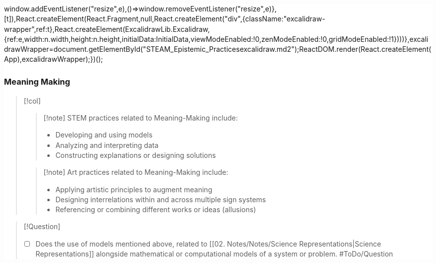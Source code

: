 window.addEventListener("resize",e),()=>window.removeEventListener("resize",e)},[t]),React.createElement(React.Fragment,null,React.createElement("div",{className:"excalidraw-wrapper",ref:t},React.createElement(ExcalidrawLib.Excalidraw,{ref:e,width:n.width,height:n.height,initialData:InitialData,viewModeEnabled:!0,zenModeEnabled:!0,gridModeEnabled:!1})))},excalidrawWrapper=document.getElementById("STEAM_Epistemic_Practicesexcalidraw.md2");ReactDOM.render(React.createElement(App),excalidrawWrapper);})();</script>

### Meaning Making
>[!col]
>>[!note] STEM practices related to Meaning-Making include:
>>- Developing and using models
>>- Analyzing and interpreting data
>>- Constructing explanations or designing solutions
> 
> >[!note] Art practices related to Meaning-Making include: 
> >- Applying artistic principles to augment meaning
> >- Designing interrelations within and across multiple sign systems
> >- Referencing or combining different works or ideas (allusions)

>[!Question] 
>- [ ] Does the use of models mentioned above, related to [[02. Notes/Notes/Science Representations\|Science Representations]] alongside mathematical or computational models of a system or problem. #ToDo/Question

